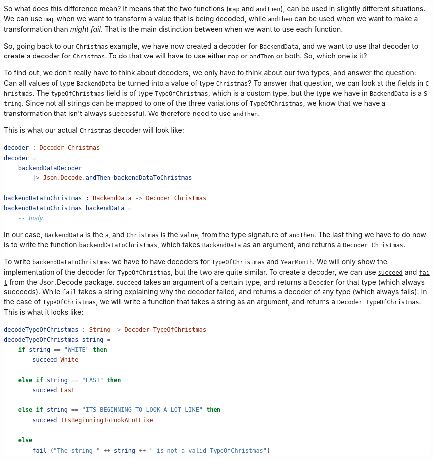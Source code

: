 So what does this difference mean? It means that the two functions (`map` and `andThen`),
can be used in slightly different situations.
We can use `map` when we want to transform a value that is being decoded,
while `andThen` can be used when we want to make a transformation than _might fail_.
That is the main distinction between when we want to use each function.

So, going back to our `Christmas` example, we have now created a decoder for `BackendData`,
and we want to use that decoder to create a decoder for `Christmas`.
To do that we will have to use either `map` or `andThen` or both. So, which one is it?

To find out, we don't really have to think about decoders,
we only have to think about our two types, and answer the question:
Can all values of type `BackendData` be turned into a value of type `Christmas`?
To answer that question, we can look at the fields in `Christmas`.
The `typeOfChristmas` field is of type `TypeOfChristmas`, which is a custom type,
but the type we have in `BackendData` is a `String`.
Since not all strings can be mapped to one of the three variations of `TypeOfChristmas`,
we know that we have a transformation that isn't always successful.
We therefore need to use `andThen`.

This is what our actual `Christmas` decoder will look like:

```elm
decoder : Decoder Christmas
decoder =
    backendDataDecoder
        |> Json.Decode.andThen backendDataToChristmas

backendDataToChristmas : BackendData -> Decoder Christmas
backendDataToChristmas backendData =
    -- body
```

In our case, `BackendData` is the `a`, and `Christmas` is the `value`, from the type signature of `andThen`.
The last thing we have to do now is to write the function `backendDataToChristmas`,
which takes `BackendData` as an argument, and returns a `Decoder Christmas`.

To write `backendDataToChristmas` we have to have decoders for `TypeOfChristmas` and `YearMonth`.
We will only show the implementation of the decoder for `TypeOfChristmas`, but the two are quite similar.
To create a decoder, we can use [`succeed`](
https://package.elm-lang.org/packages/elm/json/latest/Json-Decode#succeed) and [`fail`](
https://package.elm-lang.org/packages/elm/json/latest/Json-Decode#fail) from the Json.Decode package.
`succeed` takes an argument of a certain type, and returns a `Deocder` for that type (which always succeeds).
While `fail` takes a string explaining why the decoder failed, and returns a decoder of any type (which always fails).
In the case of `TypeOfChristmas`, we will write a function that takes a string as an argument,
and returns a `Decoder TypeOfChristmas`.
This is what it looks like:

```elm
decodeTypeOfChristmas : String -> Decoder TypeOfChristmas
decodeTypeOfChristmas string =
    if string == "WHITE" then
        succeed White

    else if string == "LAST" then
        succeed Last

    else if string == "ITS_BEGINNING_TO_LOOK_A_LOT_LIKE" then
        succeed ItsBeginningToLookALotLike

    else
        fail ("The string " ++ string ++ " is not a valid TypeOfChristmas")
```
